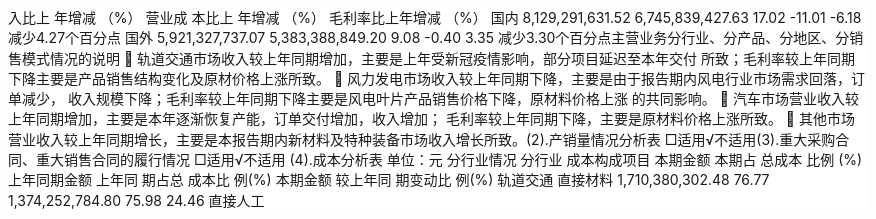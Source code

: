 入比上
年增减
（%）
营业成
本比上
年增减
（%）
毛利率比上年增减
（%）
国内
8,129,291,631.52
6,745,839,427.63
17.02
-11.01
-6.18
减少4.27个百分点
国外
5,921,327,737.07
5,383,388,849.20
9.08
-0.40
3.35
减少3.30个百分点主营业务分行业、分产品、分地区、分销售模式情况的说明

轨道交通市场收入较上年同期增加，主要是上年受新冠疫情影响，部分项目延迟至本年交付
所致；毛利率较上年同期下降主要是产品销售结构变化及原材价格上涨所致。

风力发电市场收入较上年同期下降，主要是由于报告期内风电行业市场需求回落，订单减少，
收入规模下降；毛利率较上年同期下降主要是风电叶片产品销售价格下降，原材料价格上涨
的共同影响。

汽车市场营业收入较上年同期增加，主要是本年逐渐恢复产能，订单交付增加，收入增加；
毛利率较上年同期下降，主要是原材料价格上涨所致。

其他市场营业收入较上年同期增长，主要是本报告期内新材料及特种装备市场收入增长所致。(2).产销量情况分析表
□适用√不适用(3).重大采购合同、重大销售合同的履行情况
□适用√不适用
(4).成本分析表
单位：元
分行业情况
分行业
成本构成项目
本期金额
本期占
总成本
比例
(%)
上年同期金额
上年同
期占总
成本比
例(%)
本期金额
较上年同
期变动比
例(%)
轨道交通
直接材料
1,710,380,302.48
76.77
1,374,252,784.80
75.98
24.46
直接人工
